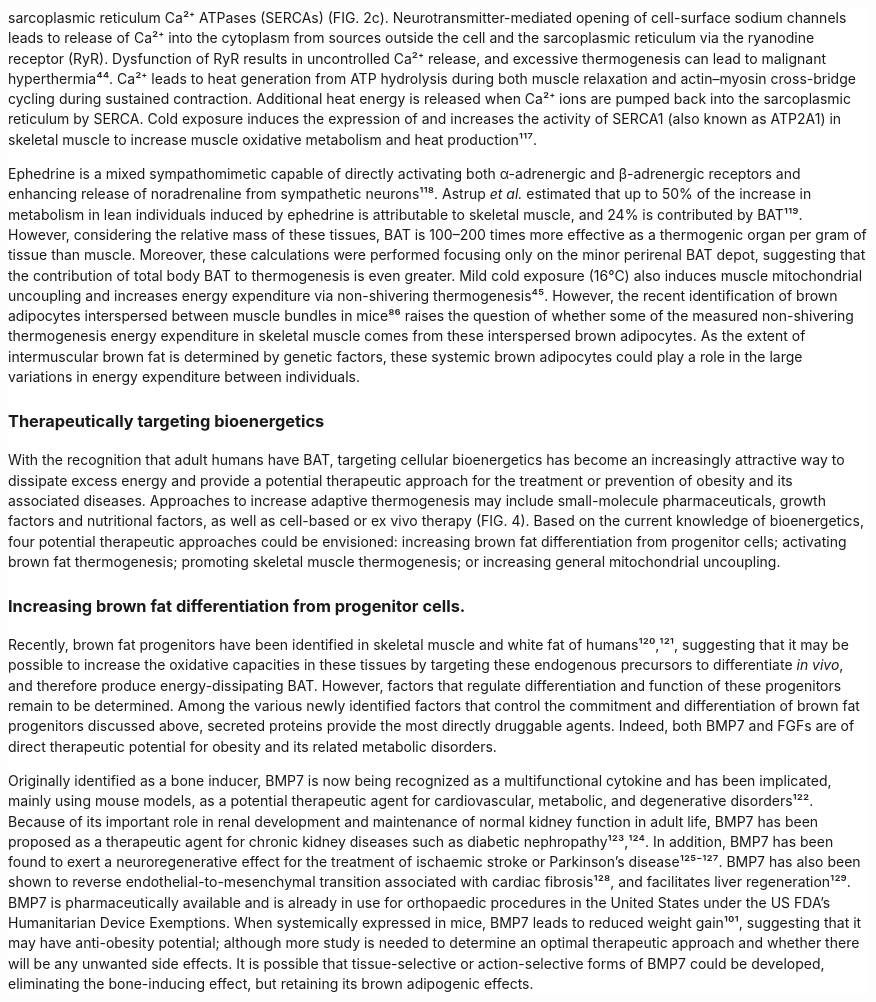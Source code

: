 sarcoplasmic reticulum Ca²⁺ ATPases (SERCAs) (FIG. 2c). Neurotransmitter-mediated opening of cell-surface sodium channels leads to release of Ca²⁺ into the cytoplasm from sources outside the cell and the sarcoplasmic reticulum via the ryanodine receptor (RyR). Dysfunction of RyR results in uncontrolled Ca²⁺ release, and excessive thermogenesis can lead to malignant hyperthermia⁴⁴. Ca²⁺ leads to heat generation from ATP hydrolysis during both muscle relaxation and actin–myosin cross-bridge cycling during sustained contraction. Additional heat energy is released when Ca²⁺ ions are pumped back into the sarcoplasmic reticulum by SERCA. Cold exposure induces the expression of and increases the activity of SERCA1 (also known as ATP2A1) in skeletal muscle to increase muscle oxidative metabolism and heat production¹¹⁷.

Ephedrine is a mixed sympathomimetic capable of directly activating both α-adrenergic and β-adrenergic receptors and enhancing release of noradrenaline from sympathetic neurons¹¹⁸. Astrup *et al.* estimated that up to 50% of the increase in metabolism in lean individuals induced by ephedrine is attributable to skeletal muscle, and 24% is contributed by BAT¹¹⁹. However, considering the relative mass of these tissues, BAT is 100–200 times more effective as a thermogenic organ per gram of tissue than muscle. Moreover, these calculations were performed focusing only on the minor perirenal BAT depot, suggesting that the contribution of total body BAT to thermogenesis is even greater. Mild cold exposure (16°C) also induces muscle mitochondrial uncoupling and increases energy expenditure via non-shivering thermogenesis⁴⁵. However, the recent identification of brown adipocytes interspersed between muscle bundles in mice⁸⁶ raises the question of whether some of the measured non-shivering thermogenesis energy expenditure in skeletal muscle comes from these interspersed brown adipocytes. As the extent of intermuscular brown fat is determined by genetic factors, these systemic brown adipocytes could play a role in the large variations in energy expenditure between individuals.

### Therapeutically targeting bioenergetics

With the recognition that adult humans have BAT, targeting cellular bioenergetics has become an increasingly attractive way to dissipate excess energy and provide a potential therapeutic approach for the treatment or prevention of obesity and its associated diseases. Approaches to increase adaptive thermogenesis may include small-molecule pharmaceuticals, growth factors and nutritional factors, as well as cell-based or ex vivo therapy (FIG. 4). Based on the current knowledge of bioenergetics, four potential therapeutic approaches could be envisioned: increasing brown fat differentiation from progenitor cells; activating brown fat thermogenesis; promoting skeletal muscle thermogenesis; or increasing general mitochondrial uncoupling.

### Increasing brown fat differentiation from progenitor cells.

Recently, brown fat progenitors have been identified in skeletal muscle and white fat of humans¹²⁰,¹²¹, suggesting that it may be possible to increase the oxidative capacities in these tissues by targeting these endogenous precursors to differentiate *in vivo*, and therefore produce energy-dissipating BAT. However, factors that regulate differentiation and function of these progenitors remain to be determined. Among the various newly identified factors that control the commitment and differentiation of brown fat progenitors discussed above, secreted proteins provide the most directly druggable agents. Indeed, both BMP7 and FGFs are of direct therapeutic potential for obesity and its related metabolic disorders.

Originally identified as a bone inducer, BMP7 is now being recognized as a multifunctional cytokine and has been implicated, mainly using mouse models, as a potential therapeutic agent for cardiovascular, metabolic, and degenerative disorders¹²². Because of its important role in renal development and maintenance of normal kidney function in adult life, BMP7 has been proposed as a therapeutic agent for chronic kidney diseases such as diabetic nephropathy¹²³,¹²⁴. In addition, BMP7 has been found to exert a neuroregenerative effect for the treatment of ischaemic stroke or Parkinson’s disease¹²⁵⁻¹²⁷. BMP7 has also been shown to reverse endothelial-to-mesenchymal transition associated with cardiac fibrosis¹²⁸, and facilitates liver regeneration¹²⁹. BMP7 is pharmaceutically available and is already in use for orthopaedic procedures in the United States under the US FDA’s Humanitarian Device Exemptions. When systemically expressed in mice, BMP7 leads to reduced weight gain¹⁰¹, suggesting that it may have anti-obesity potential; although more study is needed to determine an optimal therapeutic approach and whether there will be any unwanted side effects. It is possible that tissue-selective or action-selective forms of BMP7 could be developed, eliminating the bone-inducing effect, but retaining its brown adipogenic effects.
